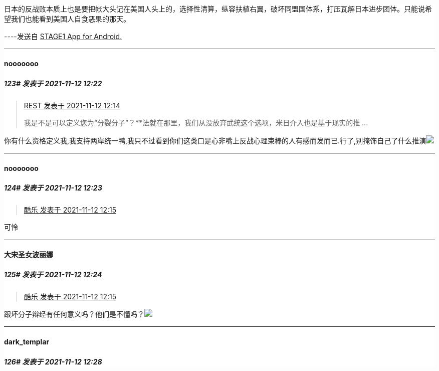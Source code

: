 日本的反战败本质上也是要把帐大头记在美国人头上的，选择性清算，纵容扶植右翼，破坏同盟国体系，打压瓦解日本进步团体。只能说希望我们也能看到美国人自食恶果的那天。

----发送自 [STAGE1 App for Android.](http://stage1.5j4m.com/?1.37)

*****

####  nooooooo  
##### 123#       发表于 2021-11-12 12:22

<blockquote><a href="httphttps://bbs.saraba1st.com/2b/forum.php?mod=redirect&amp;goto=findpost&amp;pid=53516042&amp;ptid=2036767" target="_blank">REST 发表于 2021-11-12 12:14</a>

我是不是可以定义您为“分裂分子”？**法就在那里，我们从没放弃武统这个选项，米日介入也是基于现实的推 ...</blockquote>
你有什么资格定义我,我支持两岸统一鸭,我只不过看到你们这类口是心非嘴上反战心理束棒的人有感而发而已.行了,别掩饰自己了什么推演<img src="https://static.saraba1st.com/image/smiley/face2017/048.png" referrerpolicy="no-referrer">

*****

####  nooooooo  
##### 124#       发表于 2021-11-12 12:23

<blockquote><a href="httphttps://bbs.saraba1st.com/2b/forum.php?mod=redirect&amp;goto=findpost&amp;pid=53516052&amp;ptid=2036767" target="_blank">酷乐 发表于 2021-11-12 12:15</a></blockquote>
可怜



*****

####  大宋圣女波丽娜  
##### 125#       发表于 2021-11-12 12:24

<blockquote><a href="httphttps://bbs.saraba1st.com/2b/forum.php?mod=redirect&amp;goto=findpost&amp;pid=53516052&amp;ptid=2036767" target="_blank">酷乐 发表于 2021-11-12 12:15</a></blockquote>
跟坏分子辩经有任何意义吗？他们是不懂吗？<img src="https://static.saraba1st.com/image/smiley/face2017/004.gif" referrerpolicy="no-referrer">

*****

####  dark_templar  
##### 126#       发表于 2021-11-12 12:28

